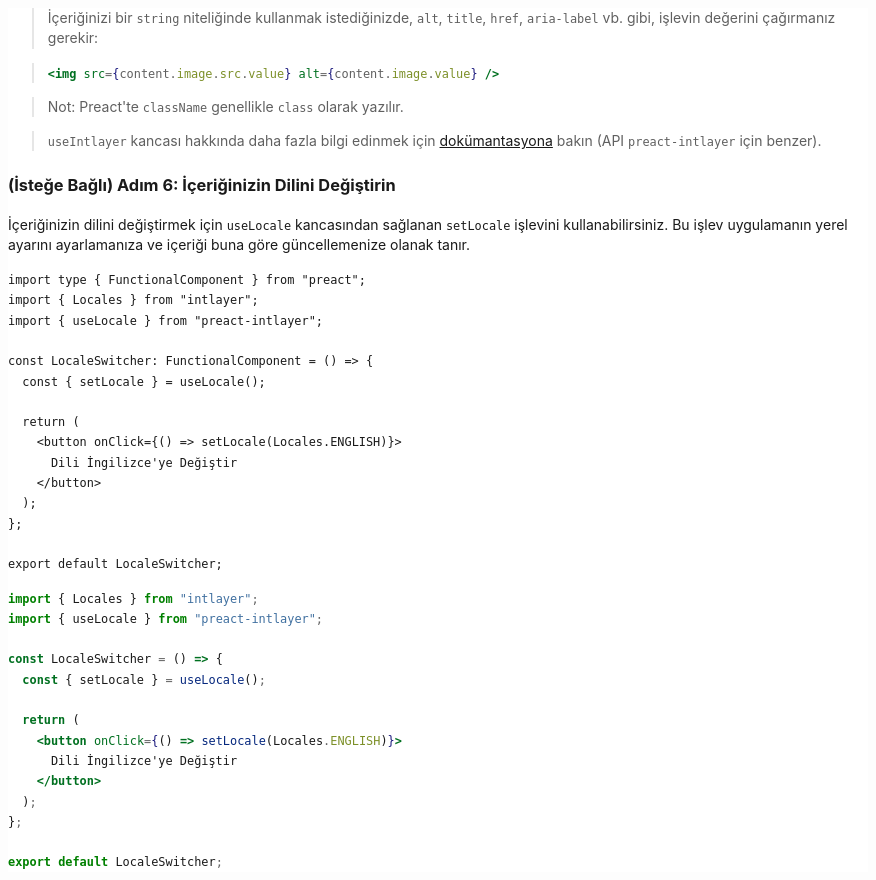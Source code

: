 > İçeriğinizi bir `string` niteliğinde kullanmak istediğinizde, `alt`, `title`, `href`, `aria-label` vb. gibi, işlevin değerini çağırmanız gerekir:

> ```jsx
> <img src={content.image.src.value} alt={content.image.value} />
> ```

> Not: Preact'te `className` genellikle `class` olarak yazılır.

> `useIntlayer` kancası hakkında daha fazla bilgi edinmek için [dokümantasyona](https://github.com/aymericzip/intlayer/blob/main/docs/docs/en/packages/react-intlayer/useIntlayer.md) bakın (API `preact-intlayer` için benzer).

### (İsteğe Bağlı) Adım 6: İçeriğinizin Dilini Değiştirin

İçeriğinizin dilini değiştirmek için `useLocale` kancasından sağlanan `setLocale` işlevini kullanabilirsiniz. Bu işlev uygulamanın yerel ayarını ayarlamanıza ve içeriği buna göre güncellemenize olanak tanır.

```tsx fileName="src/components/LocaleSwitcher.tsx" codeFormat="typescript"
import type { FunctionalComponent } from "preact";
import { Locales } from "intlayer";
import { useLocale } from "preact-intlayer";

const LocaleSwitcher: FunctionalComponent = () => {
  const { setLocale } = useLocale();

  return (
    <button onClick={() => setLocale(Locales.ENGLISH)}>
      Dili İngilizce'ye Değiştir
    </button>
  );
};

export default LocaleSwitcher;
```

```jsx fileName="src/components/LocaleSwitcher.jsx" codeFormat="esm"
import { Locales } from "intlayer";
import { useLocale } from "preact-intlayer";

const LocaleSwitcher = () => {
  const { setLocale } = useLocale();

  return (
    <button onClick={() => setLocale(Locales.ENGLISH)}>
      Dili İngilizce'ye Değiştir
    </button>
  );
};

export default LocaleSwitcher;
```
